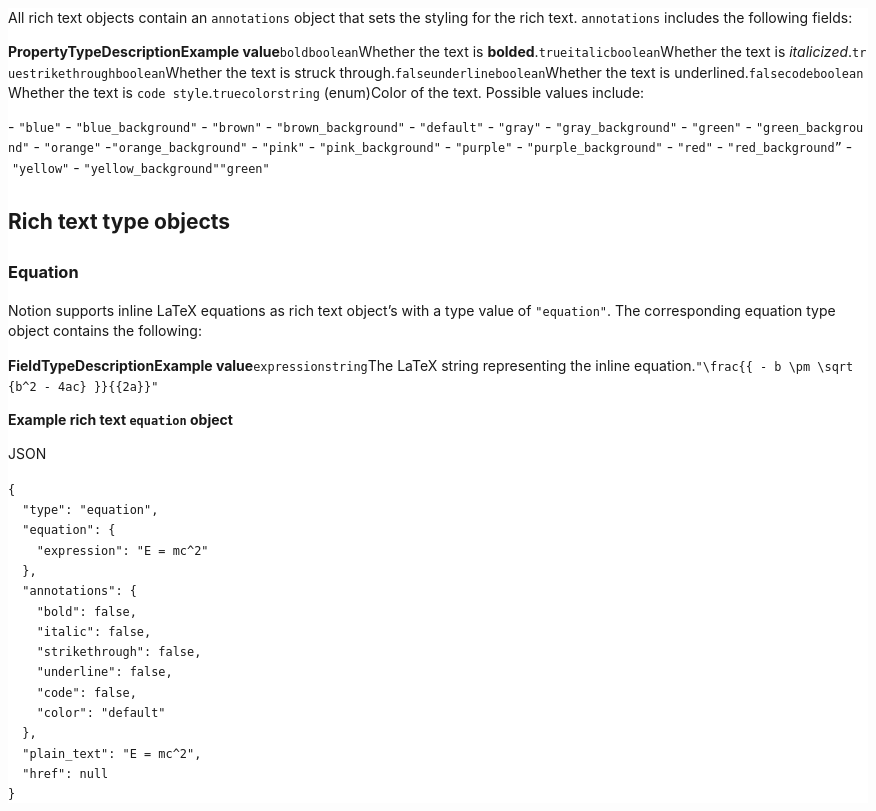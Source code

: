 All rich text objects contain an `annotations` object that sets the styling for the rich text. `annotations` includes the following fields:

**PropertyTypeDescriptionExample value**`boldboolean`Whether the text is **bolded**.`trueitalicboolean`Whether the text is *italicized*.`truestrikethroughboolean`Whether the text is struck through.`falseunderlineboolean`Whether the text is underlined.`falsecodeboolean`Whether the text is `code style`.`truecolorstring` (enum)Color of the text. Possible values include:

- `"blue"`
- `"blue_background"`
- `"brown"`
- `"brown_background"`
- `"default"`
- `"gray"`
- `"gray_background"`
- `"green"`
- `"green_background"`
- `"orange"`
-`"orange_background"`
- `"pink"`
- `"pink_background"`
- `"purple"`
- `"purple_background"`
- `"red"`
- `"red_background”`
- `"yellow"`
- `"yellow_background""green"`

## **Rich text type objects**

### **Equation**

Notion supports inline LaTeX equations as rich text object’s with a type value of `"equation"`. The corresponding equation type object contains the following:

**FieldTypeDescriptionExample value**`expressionstring`The LaTeX string representing the inline equation.`"\frac{{ - b \pm \sqrt {b^2 - 4ac} }}{{2a}}"`

**Example rich text **`equation`** object**

JSON

```
{
  "type": "equation",
  "equation": {
    "expression": "E = mc^2"
  },
  "annotations": {
    "bold": false,
    "italic": false,
    "strikethrough": false,
    "underline": false,
    "code": false,
    "color": "default"
  },
  "plain_text": "E = mc^2",
  "href": null
}
```
